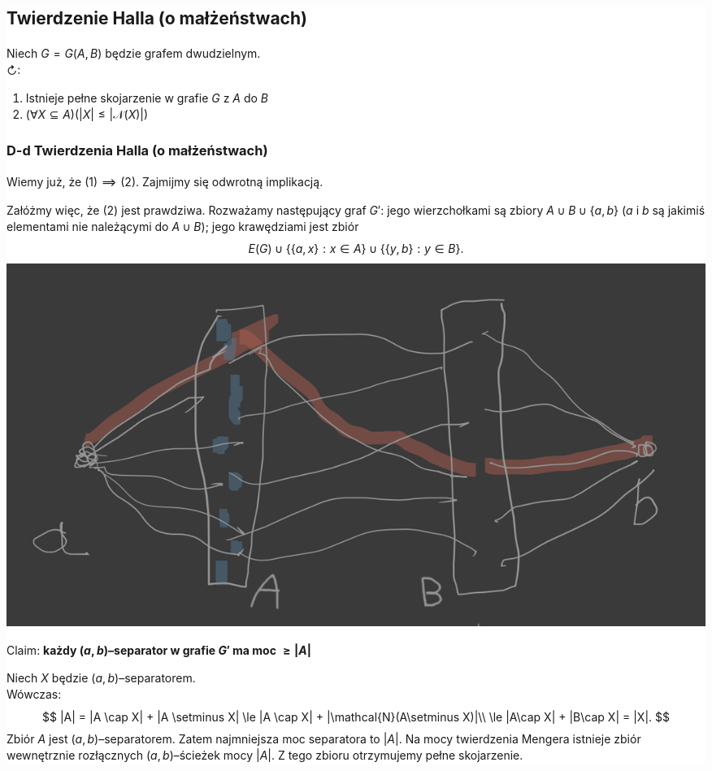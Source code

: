 ## $\text {Twierdzenie}$ Halla (o małżeństwach)

Niech $G = G(A,B)$ będzie grafem dwudzielnym.\
$\circlearrowright$:
1. Istnieje pełne skojarzenie w grafie $G$ z $A$ do $B$
2. $(\forall X \subseteq A)(|X| \le |\mathcal{N}(X)|)$

### D-d $\text {Twierdzenia}$ Halla (o małżeństwach)

Wiemy już, że $(1) \implies (2)$. Zajmijmy się odwrotną implikacją.

Załóżmy więc, że $(2)$ jest prawdziwa. Rozważamy następujący graf $G'$: jego wierzchołkami są zbiory $A\cup B\cup \{a,b\}$ ($a$ i $b$ są jakimiś elementami nie należącymi do $A \cup B$); jego krawędziami jest zbiór
$$
E(G) \cup \big\{ \{a,x\}: x\in A \big\} \cup \big\{ \{y,b\}: y \in B \big\}.
$$
![d-d hall](d-d-hall.png)

Claim: **każdy $(a,b)$–separator w grafie $G'$ ma moc $\ge |A|$**

Niech $X$ będzie $(a,b)$–separatorem.\
Wówczas:
$$
|A| = |A \cap X| + |A \setminus X| \le |A \cap X| + |\mathcal{N}(A\setminus X)|\\
\le |A\cap X| + |B\cap X| = |X|.
$$
Zbiór $A$ jest $(a,b)$–separatorem. Zatem najmniejsza moc separatora to $|A|$. Na mocy twierdzenia Mengera istnieje zbiór wewnętrznie rozłącznych $(a,b)$–ścieżek mocy $|A|$. Z tego zbioru otrzymujemy pełne skojarzenie.
